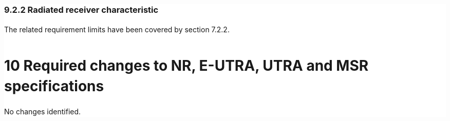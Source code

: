 ### 9.2.2 Radiated receiver characteristic
The related requirement limits have been covered by section 7.2.2.
# 10 Required changes to NR, E-UTRA, UTRA and MSR specifications
No changes identified.
#